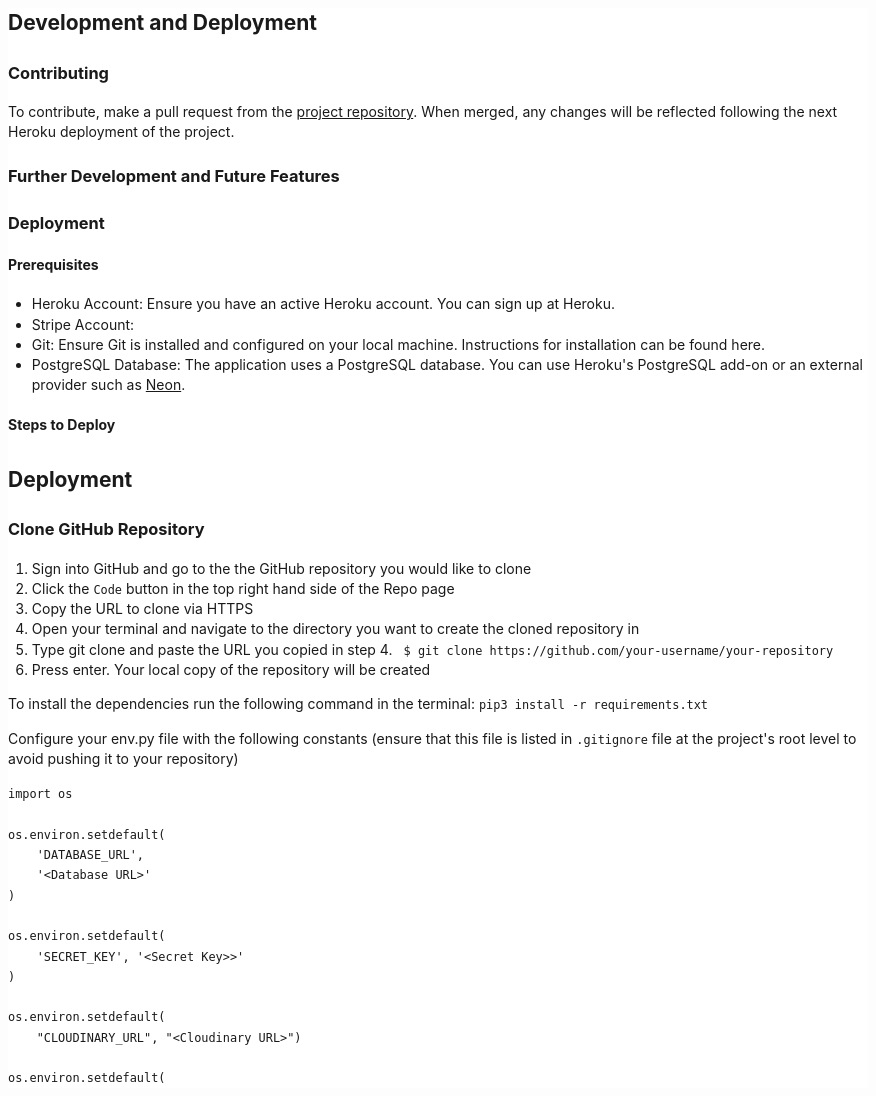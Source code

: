 <a id=development-and-deployment></a>

## Development and Deployment

<a id=contributing></a>

### Contributing

To contribute, make a pull request from the [project repository](https://github.com/klchambers/pp5ecommerce). When merged, any changes will be reflected following the next Heroku deployment of the project.

<a id=further-development-and-future-features></a>

### Further Development and Future Features



<a id=deployment></a>

### Deployment

#### Prerequisites
* Heroku Account: Ensure you have an active Heroku account. You can sign up at Heroku.
* Stripe Account: 
* Git: Ensure Git is installed and configured on your local machine. Instructions for installation can be found here.
* PostgreSQL Database: The application uses a PostgreSQL database. You can use Heroku's PostgreSQL add-on or an external provider such as [Neon](https://console.neon.tech/).

#### Steps to Deploy

## Deployment

### Clone GitHub Repository

1. Sign into GitHub and go to the the GitHub repository you would like to clone
1. Click the `Code` button in the top right hand side of the Repo page
1. Copy the URL to clone via HTTPS
1. Open your terminal and navigate to the directory you want to create the cloned repository in
1. Type git clone and paste the URL you copied in step 4.
    ``` $ git clone https://github.com/your-username/your-repository```
1. Press enter. Your local copy of the repository will be created


To install the dependencies run the following command in the terminal:
`pip3 install -r requirements.txt`

Configure your env.py file with the following constants (ensure that this file is listed in `.gitignore` file at the project's root level to avoid pushing it to your repository)
```
import os

os.environ.setdefault(
    'DATABASE_URL',
    '<Database URL>'
)

os.environ.setdefault(
    'SECRET_KEY', '<Secret Key>>'
)

os.environ.setdefault(
    "CLOUDINARY_URL", "<Cloudinary URL>")

os.environ.setdefault(
```